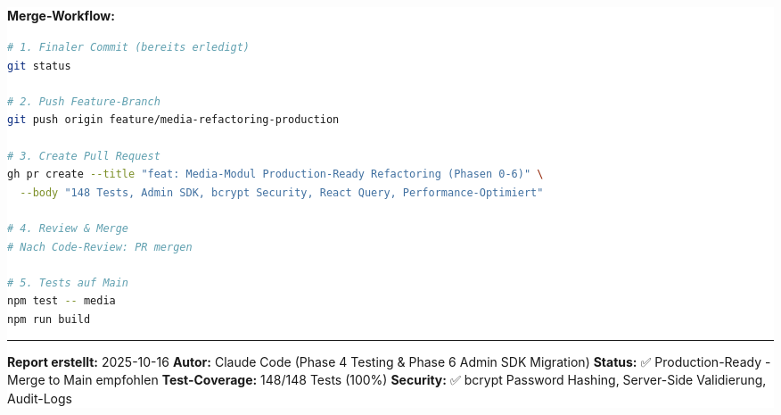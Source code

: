 **Merge-Workflow:**
```bash
# 1. Finaler Commit (bereits erledigt)
git status

# 2. Push Feature-Branch
git push origin feature/media-refactoring-production

# 3. Create Pull Request
gh pr create --title "feat: Media-Modul Production-Ready Refactoring (Phasen 0-6)" \
  --body "148 Tests, Admin SDK, bcrypt Security, React Query, Performance-Optimiert"

# 4. Review & Merge
# Nach Code-Review: PR mergen

# 5. Tests auf Main
npm test -- media
npm run build
```

---

**Report erstellt:** 2025-10-16
**Autor:** Claude Code (Phase 4 Testing & Phase 6 Admin SDK Migration)
**Status:** ✅ Production-Ready - Merge to Main empfohlen
**Test-Coverage:** 148/148 Tests (100%)
**Security:** ✅ bcrypt Password Hashing, Server-Side Validierung, Audit-Logs
